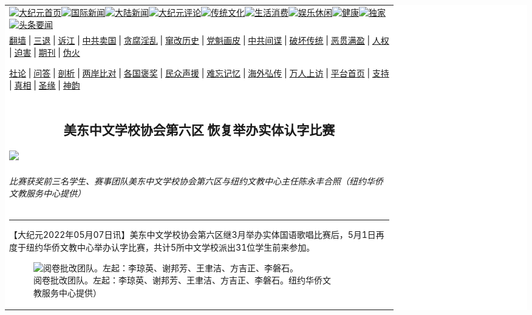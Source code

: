 <a name="1" id="1" target="_blank"></a><span id="1"></span>
<table align=center border="0"><tr><td colspan="2" VALIGN=TOP><a href="https://github.com/kywtza365/djy/blob/master/gb/nf1351518.md#1"><img src="https://raw.githubusercontent.com/kywtza365/www/master/t/djy/1.jpg" title="大纪元首页" alt="大纪元首页"></a><a href="https://github.com/kywtza365/djy/blob/master/gb/n24hr.md#1"><img src="https://raw.githubusercontent.com/kywtza365/www/master/t/djy/3.jpg" title="国际新闻" alt="国际新闻"></a><a href="https://github.com/kywtza365/djy/blob/master/gb/nsc413.md#1"><img src="https://raw.githubusercontent.com/kywtza365/www/master/t/djy/4.jpg" title="大陆新闻" alt="大陆新闻"></a><a href="https://github.com/kywtza365/djy/blob/master/gb/news392.md#1"><img src="https://raw.githubusercontent.com/kywtza365/www/master/t/djy/5.jpg" title="大纪元评论" alt="大纪元评论"></a><a href="https://github.com/kywtza365/djy/blob/master/gb/news2007.md#1"><img src="https://raw.githubusercontent.com/kywtza365/www/master/t/djy/6.jpg" title="传统文化" alt="传统文化"></a><a href="https://github.com/kywtza365/djy/blob/master/gb/news2008.md#1"><img src="https://raw.githubusercontent.com/kywtza365/www/master/t/djy/7.jpg" title="生活消费" alt="生活消费"></a><a href="https://github.com/kywtza365/djy/blob/master/gb/ncyule.md#1"><img src="https://raw.githubusercontent.com/kywtza365/www/master/t/djy/8.jpg" title="娱乐休闲" alt="娱乐休闲"></a><a href="https://github.com/kywtza365/djy/blob/master/gb/nsc1002.md#1"><img src="https://raw.githubusercontent.com/kywtza365/www/master/t/djy/9.jpg" title="健康" alt="健康"></a><a href="https://github.com/kywtza365/djy/blob/master/gb/nf6092.md#1"><img src="https://raw.githubusercontent.com/kywtza365/www/master/t/djy/10a.jpg" title="独家" alt="独家"></a><a href="https://github.com/kywtza365/djy/blob/master/gb/nf4514.md#1"><img src="https://raw.githubusercontent.com/kywtza365/www/master/t/djy/12a.jpg" title="头条要闻" alt="头条要闻"></a></td></tr>
<tr><td colspan="2" VALIGN=TOP><a target="_blank" href="https://github.com/kywtza365/www/blob/master/README.md?zsrh#1">翻墙</a> | <a target="_blank" href="https://github.com/kywtza365/djy/blob/master/gb/nf5657.md#1">三退</a> | <a target="_blank" href="https://github.com/kywtza365/djy/blob/master/gb/nf6124.md#1">诉江</a> | <a target="_blank" href="https://github.com/kywtza365/djy/blob/master/gb/nf1176117.md#1">中共卖国</a> | <a target="_blank" href="https://github.com/kywtza365/djy/blob/master/gb/nf5773.md#1">贪腐淫乱</a> | <a target="_blank" href="https://github.com/kywtza365/djy/blob/master/gb/nf1176115.md#1">窜改历史</a> | <a target="_blank" href="https://github.com/kywtza365/djy/blob/master/gb/nf1176107.md#1">党魁画皮</a> | <a target="_blank" href="https://github.com/kywtza365/djy/blob/master/gb/nf1320400.md#1">中共间谍</a> | <a target="_blank" href="https://github.com/kywtza365/djy/blob/master/gb/nf1176114.md#1">破坏传统</a> | <a target="_blank" href="https://github.com/kywtza365/ntdtv/blob/master/gb/prog447_1.md#1">恶贯满盈</a> | <a target="_blank" href="https://github.com/kywtza365/djy/blob/master/gb/ncid278.md#1">人权</a> | <a target="_blank" href="https://github.com/kywtza365/djy/blob/master/gb/nf1176111.md#1">迫害</a> | <a target="_blank" href="https://gitlab.com/szzdlab/mh-qikan/blob/master/README.md#1">期刊</a> | <a target="_blank" href="https://github.com/kywtza365/djy/blob/master/gb/nf5562.md#1">伪火</a></p><p><a target="_blank" href="https://github.com/kywtza365/djy/blob/master/gb/9p.md#1">社论</a> | <a target="_blank" href="https://github.com/kywtza365/djy/blob/master/gb/nf4378.md#1">问答</a> | <a target="_blank" href="https://github.com/kywtza365/djy/blob/master/gb/nf5792.md#1">剖析</a> | <a target="_blank" href="https://github.com/kywtza365/djy/blob/master/gb/nf5735.md#1">两岸比对</a> | <a target="_blank" href="https://github.com/kywtza365/djy/blob/master/gb/nf6119.md#1">各国褒奖</a> | <a target="_blank" href="https://github.com/kywtza365/djy/blob/master/gb/nf6120.md#1">民众声援</a> | <a target="_blank" href="https://github.com/kywtza365/djy/blob/master/gb/nf1188594.md#1">难忘记忆</a> | <a target="_blank" href="https://github.com/kywtza365/djy/blob/master/gb/nf3180.md#1">海外弘传</a> | <a target="_blank" href="https://github.com/kywtza365/djy/blob/master/gb/nf5410.md#1">万人上访</a> | <a target="_blank" href="https://github.com/kywtza365/www/blob/master/README.md?zsrh#1">平台首页</a> | <a target="_blank" href="https://github.com/kywtza365/djy/blob/master/gb/nf4386.md#1">支持</a> | <a target="_blank" href="https://github.com/kywtza365/djy/blob/master/gb/nf4389.md#1">真相</a> | <a target="_blank" href="https://github.com/kywtza365/djy/blob/master/gb/nf5790.md#1">圣缘</a> | <a target="_blank" href="https://github.com/kywtza365/djy/blob/master/gb/nf4786.md#1">神韵</a></td></tr>
<tr><td VALIGN=TOP width="626"><h2 align=center>美东中文学校协会第六区 恢复举办实体认字比赛</h2>
<img width="600" src="https://i.epochtimes.com/assets/uploads/2022/05/id13729233-157951-600x400.jpeg" />
<h6>比赛获奖前三名学生、赛事团队美东中文学校协会第六区与纽约文教中心主任陈永丰合照（纽约华侨文教服务中心提供）
</h6>
<hr>
	<p>【大纪元2022年05月07日讯】<ahref="https://github.com/kywtza365/djy/blob/master/gb/tag/%E7%BE%8E%E4%B8%9C%E4%B8%AD%E6%96%87%E5%AD%A6%E6%A0%A1%E5%8D%8F%E4%BC%9A.md#1">美东中文学校协会</a>第六区继3月举办实体国语歌唱比赛后，5月1日再度于<ahref="https://github.com/kywtza365/djy/blob/master/gb/tag/%E7%BA%BD%E7%BA%A6.md#1">纽约</a>华侨文教中心举办认字比赛，共计5所中文学校派出31位学生前来参加。</p>
<figure id="13729232" aria-describedby="caption-13729232" style="width: 500px" class="wp-caption aligncenter"><ahref=" https://i.epochtimes.com/assets/uploads/2022/05/id13729232-157950-450x338.jpeg" target="_blank" rel="noreferrer noopener"> <img src="https://i.epochtimes.com/assets/uploads/2022/05/id13729232-157950-450x338.jpeg" alt="阅卷批改团队。左起：李琼英、谢邦芳、王聿洁、方吉正、李磐石。" width="500" /></a><figcaption id="caption-13729232" class="wp-caption-text">阅卷批改团队。左起：李琼英、谢邦芳、王聿洁、方吉正、李磐石。<ahref="https://github.com/kywtza365/djy/blob/master/gb/tag/%E7%BA%BD%E7%BA%A6.md#1">纽约</a>华侨文教服务中心提供）</figcaption></figure>